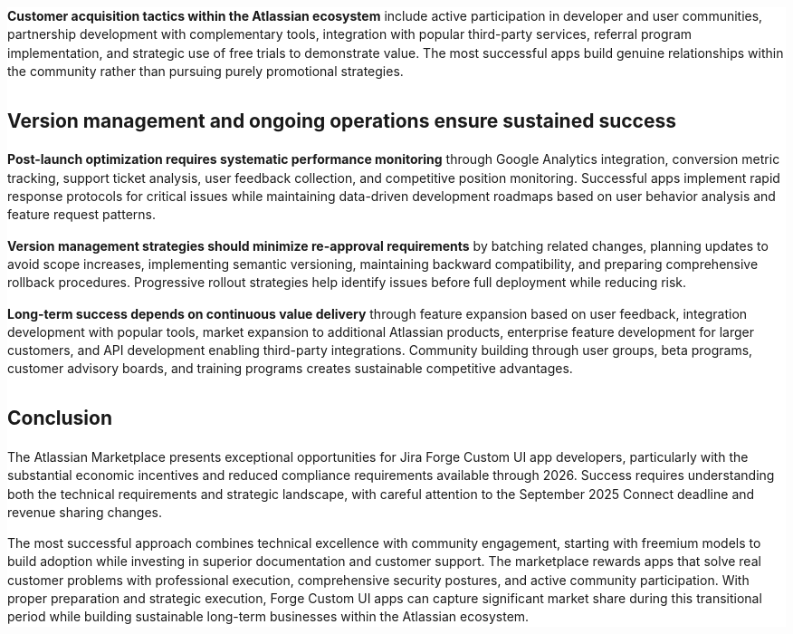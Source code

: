 **Customer acquisition tactics within the Atlassian ecosystem** include active participation in developer and user communities, partnership development with complementary tools, integration with popular third-party services, referral program implementation, and strategic use of free trials to demonstrate value. The most successful apps build genuine relationships within the community rather than pursuing purely promotional strategies.

## Version management and ongoing operations ensure sustained success

**Post-launch optimization requires systematic performance monitoring** through Google Analytics integration, conversion metric tracking, support ticket analysis, user feedback collection, and competitive position monitoring. Successful apps implement rapid response protocols for critical issues while maintaining data-driven development roadmaps based on user behavior analysis and feature request patterns.

**Version management strategies should minimize re-approval requirements** by batching related changes, planning updates to avoid scope increases, implementing semantic versioning, maintaining backward compatibility, and preparing comprehensive rollback procedures. Progressive rollout strategies help identify issues before full deployment while reducing risk.

**Long-term success depends on continuous value delivery** through feature expansion based on user feedback, integration development with popular tools, market expansion to additional Atlassian products, enterprise feature development for larger customers, and API development enabling third-party integrations. Community building through user groups, beta programs, customer advisory boards, and training programs creates sustainable competitive advantages.

## Conclusion

The Atlassian Marketplace presents exceptional opportunities for Jira Forge Custom UI app developers, particularly with the substantial economic incentives and reduced compliance requirements available through 2026. Success requires understanding both the technical requirements and strategic landscape, with careful attention to the September 2025 Connect deadline and revenue sharing changes.

The most successful approach combines technical excellence with community engagement, starting with freemium models to build adoption while investing in superior documentation and customer support. The marketplace rewards apps that solve real customer problems with professional execution, comprehensive security postures, and active community participation. With proper preparation and strategic execution, Forge Custom UI apps can capture significant market share during this transitional period while building sustainable long-term businesses within the Atlassian ecosystem.
